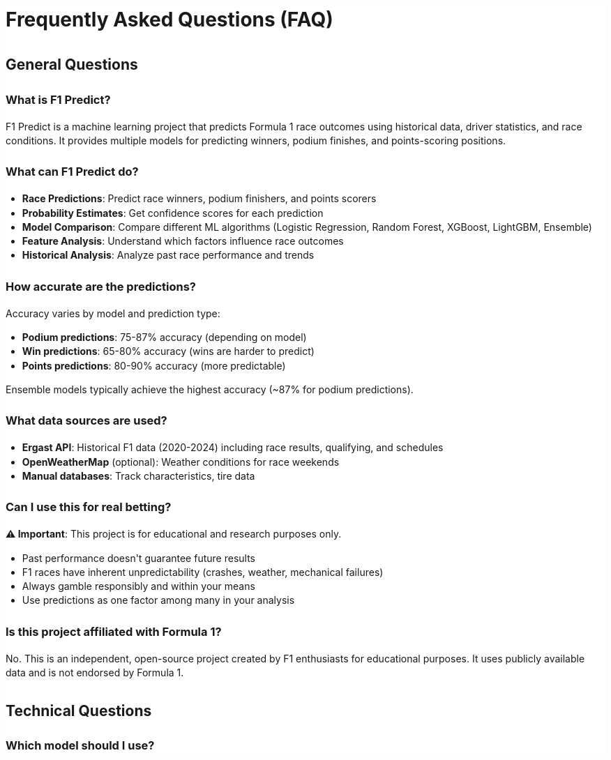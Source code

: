 # Frequently Asked Questions (FAQ)

## General Questions

### What is F1 Predict?

F1 Predict is a machine learning project that predicts Formula 1 race outcomes using historical data, driver statistics, and race conditions. It provides multiple models for predicting winners, podium finishes, and points-scoring positions.

### What can F1 Predict do?

- **Race Predictions**: Predict race winners, podium finishers, and points scorers
- **Probability Estimates**: Get confidence scores for each prediction
- **Model Comparison**: Compare different ML algorithms (Logistic Regression, Random Forest, XGBoost, LightGBM, Ensemble)
- **Feature Analysis**: Understand which factors influence race outcomes
- **Historical Analysis**: Analyze past race performance and trends

### How accurate are the predictions?

Accuracy varies by model and prediction type:
- **Podium predictions**: 75-87% accuracy (depending on model)
- **Win predictions**: 65-80% accuracy (wins are harder to predict)
- **Points predictions**: 80-90% accuracy (more predictable)

Ensemble models typically achieve the highest accuracy (~87% for podium predictions).

### What data sources are used?

- **Ergast API**: Historical F1 data (2020-2024) including race results, qualifying, and schedules
- **OpenWeatherMap** (optional): Weather conditions for race weekends
- **Manual databases**: Track characteristics, tire data

### Can I use this for real betting?

**⚠️ Important**: This project is for educational and research purposes only.

- Past performance doesn't guarantee future results
- F1 races have inherent unpredictability (crashes, weather, mechanical failures)
- Always gamble responsibly and within your means
- Use predictions as one factor among many in your analysis

### Is this project affiliated with Formula 1?

No. This is an independent, open-source project created by F1 enthusiasts for educational purposes. It uses publicly available data and is not endorsed by Formula 1.

## Technical Questions

### Which model should I use?
